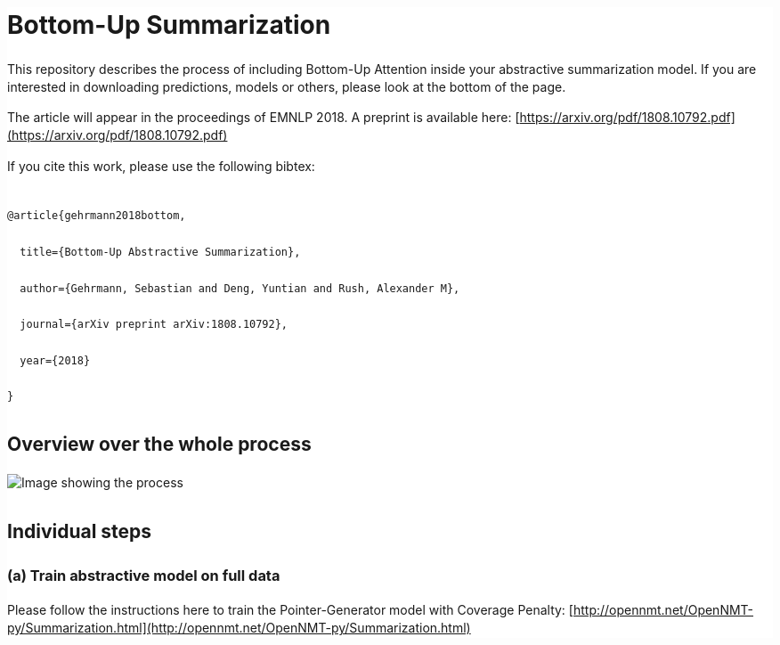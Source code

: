 # Bottom-Up Summarization



This repository describes the process of including Bottom-Up Attention inside your abstractive summarization model. If you are interested in downloading predictions, models or others, please look at the bottom of the page. 



The article will appear in the proceedings of EMNLP 2018. A preprint is available here: [https://arxiv.org/pdf/1808.10792.pdf](https://arxiv.org/pdf/1808.10792.pdf)



If you cite this work, please use the following bibtex:

```

@article{gehrmann2018bottom,

  title={Bottom-Up Abstractive Summarization},

  author={Gehrmann, Sebastian and Deng, Yuntian and Rush, Alexander M},

  journal={arXiv preprint arXiv:1808.10792},

  year={2018}

}

```







## Overview over the whole process



![Image showing the process](https://github.com/sebastianGehrmann/bottom-up-summary/blob/master/bottom-up-summarization.png)





## Individual steps



### (a) Train abstractive model on full data



Please follow the instructions here to train the Pointer-Generator model with Coverage Penalty: [http://opennmt.net/OpenNMT-py/Summarization.html](http://opennmt.net/OpenNMT-py/Summarization.html)

